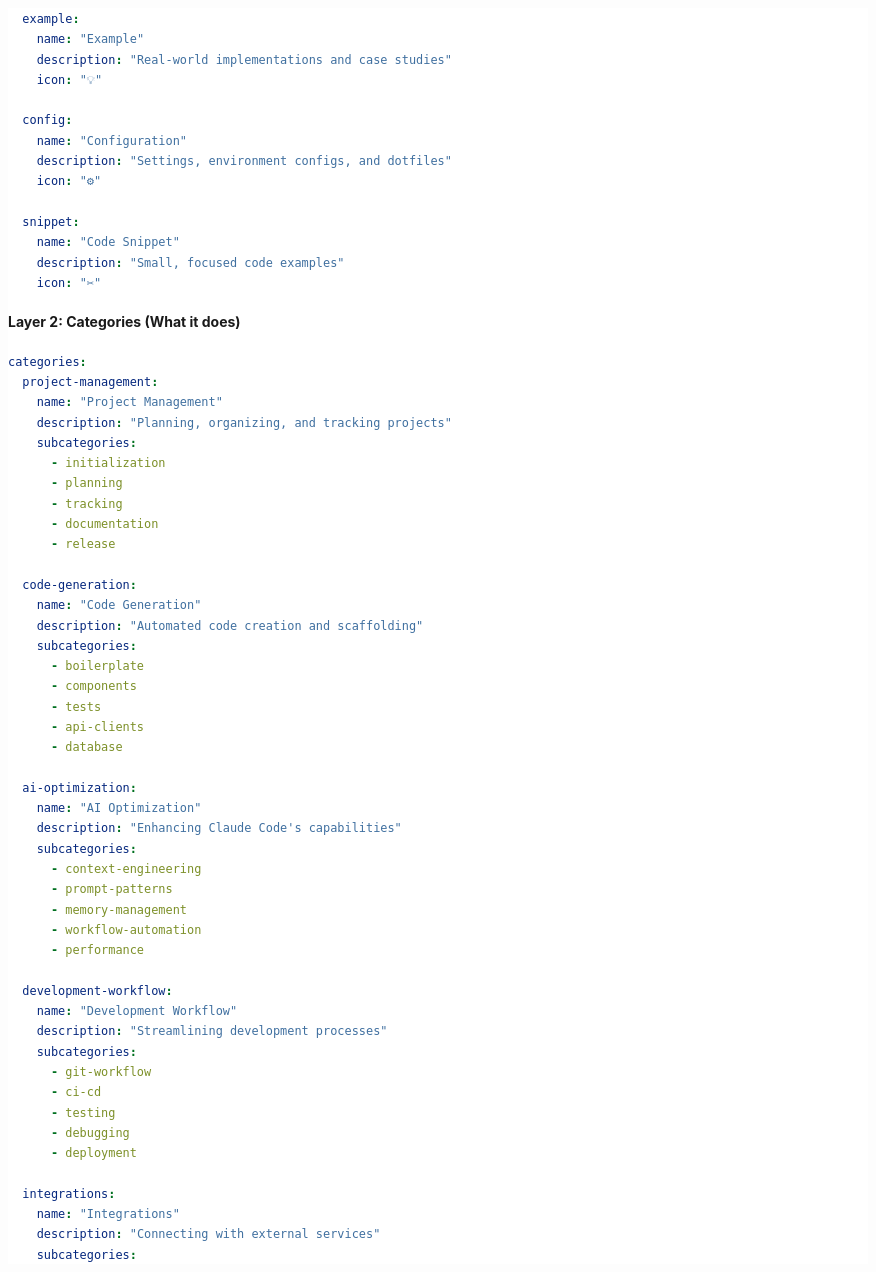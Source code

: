 ```yaml
  example:
    name: "Example"
    description: "Real-world implementations and case studies"
    icon: "💡"
    
  config:
    name: "Configuration"
    description: "Settings, environment configs, and dotfiles"
    icon: "⚙️"
    
  snippet:
    name: "Code Snippet"
    description: "Small, focused code examples"
    icon: "✂️"
```

#### Layer 2: Categories (What it does)
```yaml
categories:
  project-management:
    name: "Project Management"
    description: "Planning, organizing, and tracking projects"
    subcategories:
      - initialization
      - planning
      - tracking
      - documentation
      - release
    
  code-generation:
    name: "Code Generation"
    description: "Automated code creation and scaffolding"
    subcategories:
      - boilerplate
      - components
      - tests
      - api-clients
      - database
    
  ai-optimization:
    name: "AI Optimization"
    description: "Enhancing Claude Code's capabilities"
    subcategories:
      - context-engineering
      - prompt-patterns
      - memory-management
      - workflow-automation
      - performance
    
  development-workflow:
    name: "Development Workflow"
    description: "Streamlining development processes"
    subcategories:
      - git-workflow
      - ci-cd
      - testing
      - debugging
      - deployment
    
  integrations:
    name: "Integrations"
    description: "Connecting with external services"
    subcategories:
```